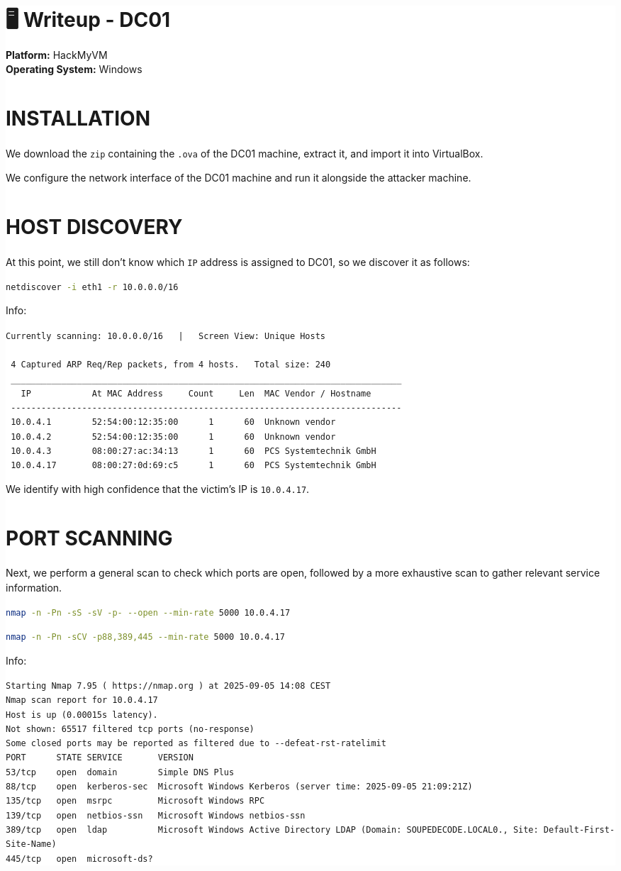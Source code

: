 # 🖥️ Writeup - DC01 

**Platform:** HackMyVM   
**Operating System:** Windows  

# INSTALLATION

We download the `zip` containing the `.ova` of the DC01 machine, extract it, and import it into VirtualBox.

We configure the network interface of the DC01 machine and run it alongside the attacker machine.

# HOST DISCOVERY

At this point, we still don’t know which `IP` address is assigned to DC01, so we discover it as follows:

```bash
netdiscover -i eth1 -r 10.0.0.0/16
```

Info:
```
Currently scanning: 10.0.0.0/16   |   Screen View: Unique Hosts               
                                                                               
 4 Captured ARP Req/Rep packets, from 4 hosts.   Total size: 240               
 _____________________________________________________________________________
   IP            At MAC Address     Count     Len  MAC Vendor / Hostname      
 -----------------------------------------------------------------------------
 10.0.4.1        52:54:00:12:35:00      1      60  Unknown vendor              
 10.0.4.2        52:54:00:12:35:00      1      60  Unknown vendor              
 10.0.4.3        08:00:27:ac:34:13      1      60  PCS Systemtechnik GmbH      
 10.0.4.17       08:00:27:0d:69:c5      1      60  PCS Systemtechnik GmbH
 ```

 We identify with high confidence that the victim’s IP is `10.0.4.17`.

 # PORT SCANNING

Next, we perform a general scan to check which ports are open, followed by a more exhaustive scan to gather relevant service information.

```bash
nmap -n -Pn -sS -sV -p- --open --min-rate 5000 10.0.4.17
``` 

```bash
nmap -n -Pn -sCV -p88,389,445 --min-rate 5000 10.0.4.17
```

Info:
```
Starting Nmap 7.95 ( https://nmap.org ) at 2025-09-05 14:08 CEST
Nmap scan report for 10.0.4.17
Host is up (0.00015s latency).
Not shown: 65517 filtered tcp ports (no-response)
Some closed ports may be reported as filtered due to --defeat-rst-ratelimit
PORT      STATE SERVICE       VERSION
53/tcp    open  domain        Simple DNS Plus
88/tcp    open  kerberos-sec  Microsoft Windows Kerberos (server time: 2025-09-05 21:09:21Z)
135/tcp   open  msrpc         Microsoft Windows RPC
139/tcp   open  netbios-ssn   Microsoft Windows netbios-ssn
389/tcp   open  ldap          Microsoft Windows Active Directory LDAP (Domain: SOUPEDECODE.LOCAL0., Site: Default-First-Site-Name)
445/tcp   open  microsoft-ds?
```